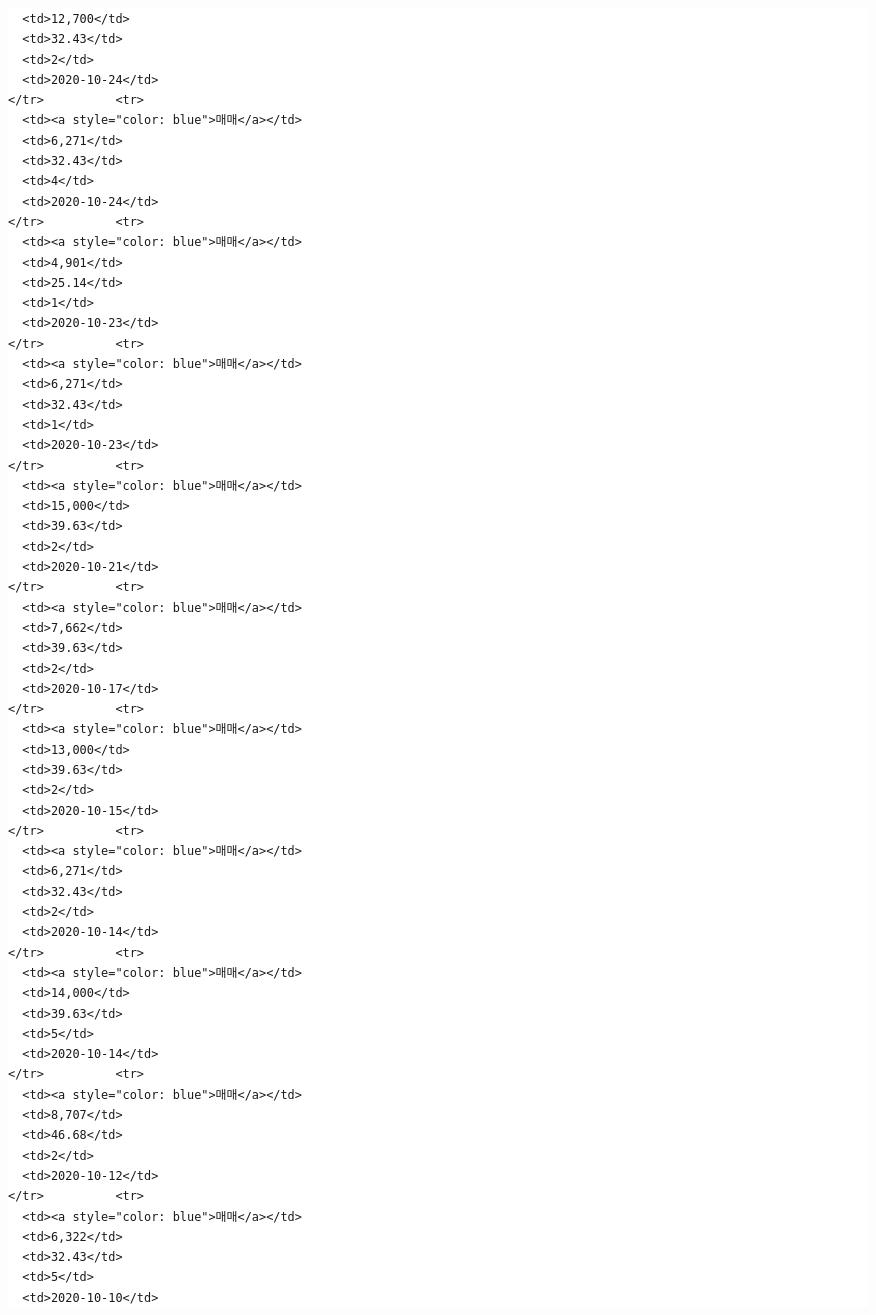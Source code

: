       <td>12,700</td>
      <td>32.43</td>
      <td>2</td>
      <td>2020-10-24</td>
    </tr>          <tr>
      <td><a style="color: blue">매매</a></td>
      <td>6,271</td>
      <td>32.43</td>
      <td>4</td>
      <td>2020-10-24</td>
    </tr>          <tr>
      <td><a style="color: blue">매매</a></td>
      <td>4,901</td>
      <td>25.14</td>
      <td>1</td>
      <td>2020-10-23</td>
    </tr>          <tr>
      <td><a style="color: blue">매매</a></td>
      <td>6,271</td>
      <td>32.43</td>
      <td>1</td>
      <td>2020-10-23</td>
    </tr>          <tr>
      <td><a style="color: blue">매매</a></td>
      <td>15,000</td>
      <td>39.63</td>
      <td>2</td>
      <td>2020-10-21</td>
    </tr>          <tr>
      <td><a style="color: blue">매매</a></td>
      <td>7,662</td>
      <td>39.63</td>
      <td>2</td>
      <td>2020-10-17</td>
    </tr>          <tr>
      <td><a style="color: blue">매매</a></td>
      <td>13,000</td>
      <td>39.63</td>
      <td>2</td>
      <td>2020-10-15</td>
    </tr>          <tr>
      <td><a style="color: blue">매매</a></td>
      <td>6,271</td>
      <td>32.43</td>
      <td>2</td>
      <td>2020-10-14</td>
    </tr>          <tr>
      <td><a style="color: blue">매매</a></td>
      <td>14,000</td>
      <td>39.63</td>
      <td>5</td>
      <td>2020-10-14</td>
    </tr>          <tr>
      <td><a style="color: blue">매매</a></td>
      <td>8,707</td>
      <td>46.68</td>
      <td>2</td>
      <td>2020-10-12</td>
    </tr>          <tr>
      <td><a style="color: blue">매매</a></td>
      <td>6,322</td>
      <td>32.43</td>
      <td>5</td>
      <td>2020-10-10</td>
